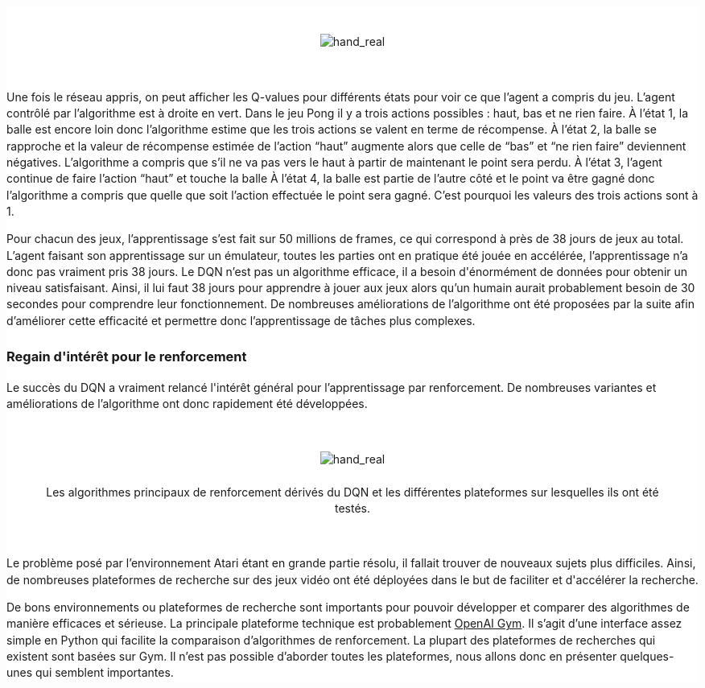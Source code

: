 <br/>
<figure align="center">
	<img src="{{ site.baseurl }}/assets/Posts/IA_JV/Partie4/dqn4.png" title="hand_real" style="width:800px;"/> 
</figure>
<br/>

Une fois le réseau appris, on peut afficher les Q-values pour différents états pour voir ce que l’agent a compris du jeu. L’agent contrôlé par l’algorithme est à droite en vert. Dans le jeu Pong il y a trois actions possibles : haut, bas et ne rien faire.
À l’état 1, la balle est encore loin donc l’algorithme estime que les trois actions se valent en terme de récompense.
À l’état 2, la balle se rapproche et la valeur de récompense estimée de l’action “haut” augmente alors que celle de “bas” et “ne rien faire” deviennent négatives. L’algorithme a compris que s’il ne va pas vers le haut à partir de maintenant le point sera perdu.
À l’état 3, l’agent continue de faire l’action “haut” et touche la balle
À l’état 4, la balle est partie de l’autre côté et le point va être gagné donc l’algorithme a compris que quelle que soit l’action effectuée le point sera gagné. C’est pourquoi les valeurs des trois actions sont à 1.

Pour chacun des jeux, l’apprentissage s’est fait sur 50 millions de frames, ce qui correspond à près de 38 jours de jeux au total. L’agent faisant son apprentissage sur un émulateur, toutes les parties ont en pratique été jouée en accélérée, l’apprentissage n’a donc pas vraiment pris 38 jours.
Le DQN n’est pas un algorithme efficace, il a besoin d'énormément de données pour obtenir un niveau satisfaisant. Ainsi, il lui faut 38 jours pour apprendre à jouer aux jeux alors qu’un humain aurait probablement besoin de 30 secondes pour comprendre leur fonctionnement. De nombreuses améliorations de l’algorithme ont été proposées par la suite afin d’améliorer cette efficacité et permettre donc l’apprentissage de tâches plus complexes.


<h3> Regain d'intérêt pour le renforcement </h3>


Le succès du DQN a vraiment relancé l'intérêt général pour l’apprentissage par renforcement. De nombreuses variantes et améliorations de l’algorithme ont donc rapidement été développées.

<br/>
<figure align="center">
	<img src="{{ site.baseurl }}/assets/Posts/IA_JV/Partie4/rl_in_games.png" title="hand_real" style="width:800px;"/> 
 <figcaption> <br/> Les algorithmes principaux de renforcement dérivés du DQN et les différentes plateformes sur lesquelles ils ont été testés.
 </figcaption>
</figure>
<br/>


Le problème posé par l’environnement Atari étant en grande partie résolu, il fallait trouver de nouveaux sujets plus difficiles. Ainsi, de nombreuses plateformes de recherche sur des jeux vidéo ont été déployées dans le but de faciliter et d'accélérer la recherche. 

De bons environnements ou plateformes de recherche sont importants pour pouvoir développer et comparer des algorithmes de manière efficaces et sérieuse. La principale plateforme technique est probablement [OpenAI Gym](https://gym.openai.com/). Il s’agit d’une interface assez simple en Python qui facilite la comparaison d’algorithmes de renforcement. La plupart des plateformes de recherches qui existent sont basées sur Gym. Il n’est pas possible d’aborder toutes les plateformes, nous allons donc en présenter quelques-unes qui semblent importantes.

